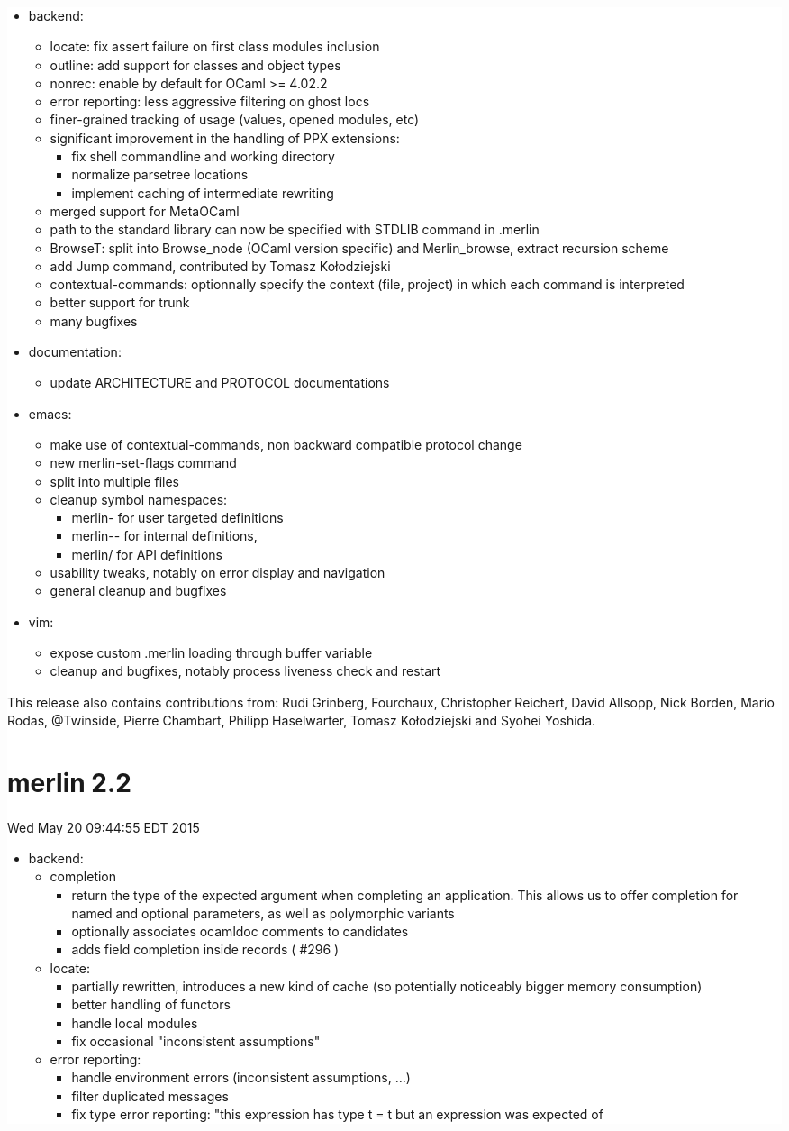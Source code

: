   + backend:
    - locate: fix assert failure on first class modules inclusion
    - outline: add support for classes and object types
    - nonrec: enable by default for OCaml >= 4.02.2
    - error reporting: less aggressive filtering on ghost locs
    - finer-grained tracking of usage (values, opened modules, etc)
    - significant improvement in the handling of PPX extensions:
        + fix shell commandline and working directory
        + normalize parsetree locations
        + implement caching of intermediate rewriting
    - merged support for MetaOCaml
    - path to the standard library can now be specified with STDLIB command
      in .merlin
    - BrowseT: split into Browse_node (OCaml version specific) and
      Merlin_browse, extract recursion scheme
    - add Jump command, contributed by Tomasz Kołodziejski
    - contextual-commands: optionnally specify the context (file, project)
      in which each command is interpreted
    - better support for trunk
    - many bugfixes

  + documentation:
    - update ARCHITECTURE and PROTOCOL documentations

  + emacs:
    - make use of contextual-commands, non backward compatible protocol change
    - new merlin-set-flags command
    - split into multiple files
    - cleanup symbol namespaces:
        + merlin- for user targeted definitions
        + merlin-- for internal definitions,
        + merlin/ for API definitions
    - usability tweaks, notably on error display and navigation
    - general cleanup and bugfixes

  + vim:
    - expose custom .merlin loading through buffer variable
    - cleanup and bugfixes, notably process liveness check and restart

This release also contains contributions from: Rudi Grinberg, Fourchaux,
Christopher Reichert, David Allsopp, Nick Borden, Mario Rodas, @Twinside,
Pierre Chambart, Philipp Haselwarter, Tomasz Kołodziejski and Syohei Yoshida.

merlin 2.2
==========
Wed May 20 09:44:55 EDT 2015

  + backend:
    - completion
        + return the type of the expected argument when completing an
          application.
          This allows us to offer completion for named and optional parameters,
          as well as polymorphic variants
        + optionally associates ocamldoc comments to candidates
        + adds field completion inside records ( #296 )
    - locate:
        + partially rewritten, introduces a new kind of cache
          (so potentially noticeably bigger memory consumption)
        + better handling of functors
        + handle local modules
        + fix occasional "inconsistent assumptions"
    - error reporting:
        + handle environment errors (inconsistent assumptions, …)
        + filter duplicated messages
        + fix type error reporting:
            "this expression has type t = t but an expression was expected of